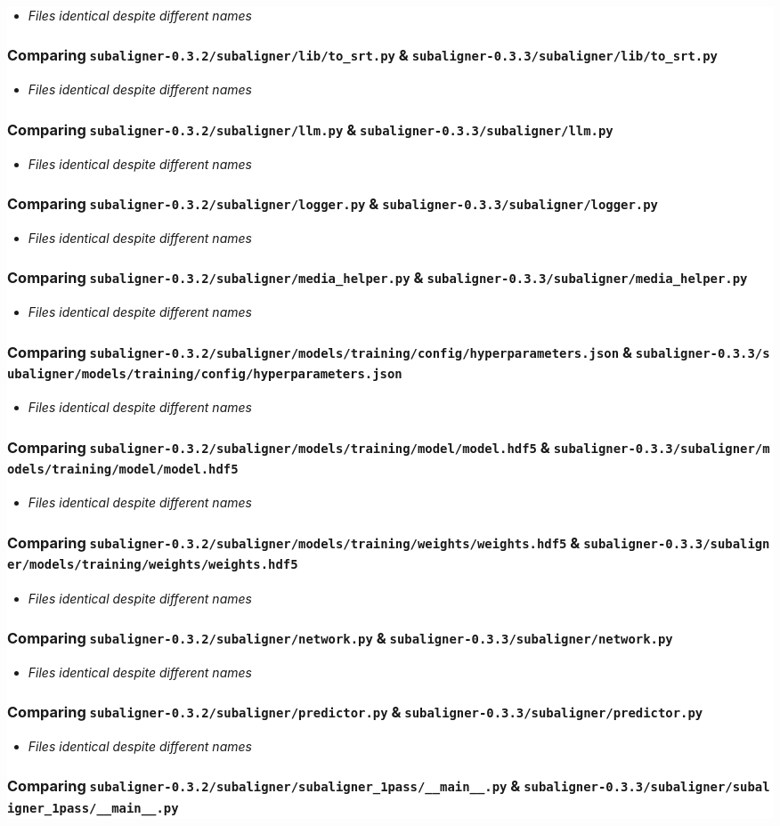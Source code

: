  * *Files identical despite different names*

### Comparing `subaligner-0.3.2/subaligner/lib/to_srt.py` & `subaligner-0.3.3/subaligner/lib/to_srt.py`

 * *Files identical despite different names*

### Comparing `subaligner-0.3.2/subaligner/llm.py` & `subaligner-0.3.3/subaligner/llm.py`

 * *Files identical despite different names*

### Comparing `subaligner-0.3.2/subaligner/logger.py` & `subaligner-0.3.3/subaligner/logger.py`

 * *Files identical despite different names*

### Comparing `subaligner-0.3.2/subaligner/media_helper.py` & `subaligner-0.3.3/subaligner/media_helper.py`

 * *Files identical despite different names*

### Comparing `subaligner-0.3.2/subaligner/models/training/config/hyperparameters.json` & `subaligner-0.3.3/subaligner/models/training/config/hyperparameters.json`

 * *Files identical despite different names*

### Comparing `subaligner-0.3.2/subaligner/models/training/model/model.hdf5` & `subaligner-0.3.3/subaligner/models/training/model/model.hdf5`

 * *Files identical despite different names*

### Comparing `subaligner-0.3.2/subaligner/models/training/weights/weights.hdf5` & `subaligner-0.3.3/subaligner/models/training/weights/weights.hdf5`

 * *Files identical despite different names*

### Comparing `subaligner-0.3.2/subaligner/network.py` & `subaligner-0.3.3/subaligner/network.py`

 * *Files identical despite different names*

### Comparing `subaligner-0.3.2/subaligner/predictor.py` & `subaligner-0.3.3/subaligner/predictor.py`

 * *Files identical despite different names*

### Comparing `subaligner-0.3.2/subaligner/subaligner_1pass/__main__.py` & `subaligner-0.3.3/subaligner/subaligner_1pass/__main__.py`
